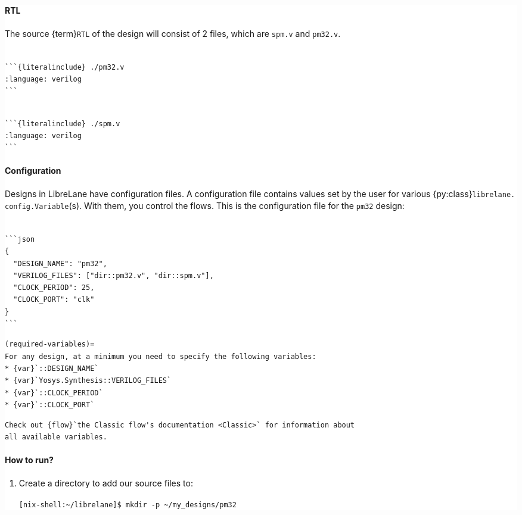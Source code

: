 #### RTL

The source {term}`RTL` of the design will consist of 2 files, which are `spm.v`
and `pm32.v`.

````{dropdown} pm32.v

```{literalinclude} ./pm32.v
:language: verilog
```
````

````{dropdown} spm.v

```{literalinclude} ./spm.v
:language: verilog
```
````

#### Configuration

Designs in LibreLane have configuration files. A configuration file contains
values set by the user for various {py:class}`librelane.config.Variable`(s). With
them, you control the flows. This is the configuration file for the
`pm32` design:

````{dropdown} config.json

```json
{
  "DESIGN_NAME": "pm32",
  "VERILOG_FILES": ["dir::pm32.v", "dir::spm.v"],
  "CLOCK_PERIOD": 25,
  "CLOCK_PORT": "clk"
}
```

````

```{warning}
(required-variables)=
For any design, at a minimum you need to specify the following variables:
* {var}`::DESIGN_NAME`
* {var}`Yosys.Synthesis::VERILOG_FILES`
* {var}`::CLOCK_PERIOD`
* {var}`::CLOCK_PORT`
```

```{seealso}
Check out {flow}`the Classic flow's documentation <Classic>` for information about
all available variables.
```

#### How to run?

1. Create a directory to add our source files to:

   ```console
   [nix-shell:~/librelane]$ mkdir -p ~/my_designs/pm32
   ```
